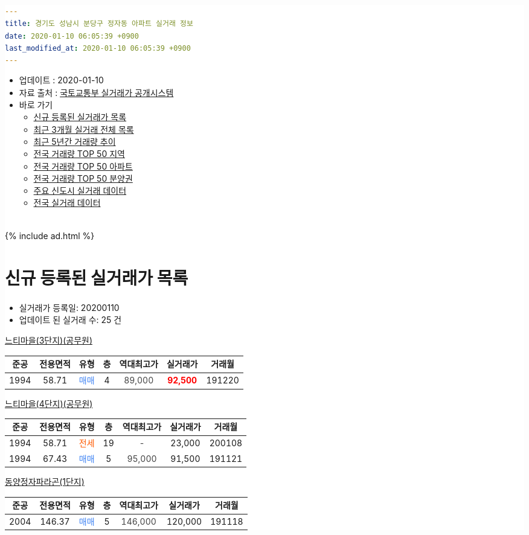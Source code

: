 ```yaml
---
title: 경기도 성남시 분당구 정자동 아파트 실거래 정보
date: 2020-01-10 06:05:39 +0900
last_modified_at: 2020-01-10 06:05:39 +0900
---
```


* 업데이트 : 2020-01-10
* 자료 출처 : [국토교통부 실거래가 공개시스템](http://rt.molit.go.kr)
* 바로 가기
    * [신규 등록된 실거래가 목록](#신규-등록된-실거래가-목록)
    * [최근 3개월 실거래 전체 목록](#최근-3개월-실거래-전체-목록)
    * [최근 5년간 거래량 추이](#최근-5년간-거래량-추이)
    * [전국 거래량 TOP 50 지역](https://inasie.github.io/apt-trade-info/최근-3개월-전국에서-가장-거래가-많이-발생한-지역)
    * [전국 거래량 TOP 50 아파트](https://inasie.github.io/apt-trade-info/최근-3개월-전국에서-가장-거래가-많이-발생한-아파트)
    * [전국 거래량 TOP 50 분양권](https://inasie.github.io/apt-trade-info/최근-3개월-전국에서-가장-거래가-많이-발생한-분양권)
    * [주요 신도시 실거래 데이터](https://inasie.github.io/apt-trade-info/주요-신도시)
    * [전국 실거래 데이터](https://inasie.github.io/apt-trade-info/전국)
<br>
{% include ad.html %}
<br>

# 신규 등록된 실거래가 목록
* 실거래가 등록일: 20200110
* 업데이트 된 실거래 수: 25 건


[느티마을(3단지)(공무원)](https://search.naver.com/search.naver?query=%EA%B2%BD%EA%B8%B0%EB%8F%84+%EC%84%B1%EB%82%A8%EC%8B%9C+%EB%B6%84%EB%8B%B9%EA%B5%AC+%EC%A0%95%EC%9E%90%EB%8F%99+%EB%8A%90%ED%8B%B0%EB%A7%88%EC%9D%84%283%EB%8B%A8%EC%A7%80%29%28%EA%B3%B5%EB%AC%B4%EC%9B%90%29)

|준공|전용면적|유형|층|역대최고가|실거래가|거래월|
|:---:|:---:|:---:|:---:|:---:|:---:|:---:|
|1994|58.71|<span style="color:#4285f3">매매</span>|4|<span style="color:#444444">89,000</span>|<b><span style="color:#ff0000">92,500</span></b>|191220|

[느티마을(4단지)(공무원)](https://search.naver.com/search.naver?query=%EA%B2%BD%EA%B8%B0%EB%8F%84+%EC%84%B1%EB%82%A8%EC%8B%9C+%EB%B6%84%EB%8B%B9%EA%B5%AC+%EC%A0%95%EC%9E%90%EB%8F%99+%EB%8A%90%ED%8B%B0%EB%A7%88%EC%9D%84%284%EB%8B%A8%EC%A7%80%29%28%EA%B3%B5%EB%AC%B4%EC%9B%90%29)

|준공|전용면적|유형|층|역대최고가|실거래가|거래월|
|:---:|:---:|:---:|:---:|:---:|:---:|:---:|
|1994|58.71|<span style="color:#ff5a00">전세</span>|19|<span style="color:#444444">-</span>|23,000|200108|
|1994|67.43|<span style="color:#4285f3">매매</span>|5|<span style="color:#444444">95,000</span>|91,500|191121|

[동양정자파라곤(1단지)](https://search.naver.com/search.naver?query=%EA%B2%BD%EA%B8%B0%EB%8F%84+%EC%84%B1%EB%82%A8%EC%8B%9C+%EB%B6%84%EB%8B%B9%EA%B5%AC+%EC%A0%95%EC%9E%90%EB%8F%99+%EB%8F%99%EC%96%91%EC%A0%95%EC%9E%90%ED%8C%8C%EB%9D%BC%EA%B3%A4%281%EB%8B%A8%EC%A7%80%29)

|준공|전용면적|유형|층|역대최고가|실거래가|거래월|
|:---:|:---:|:---:|:---:|:---:|:---:|:---:|
|2004|146.37|<span style="color:#4285f3">매매</span>|5|<span style="color:#444444">146,000</span>|120,000|191118|
